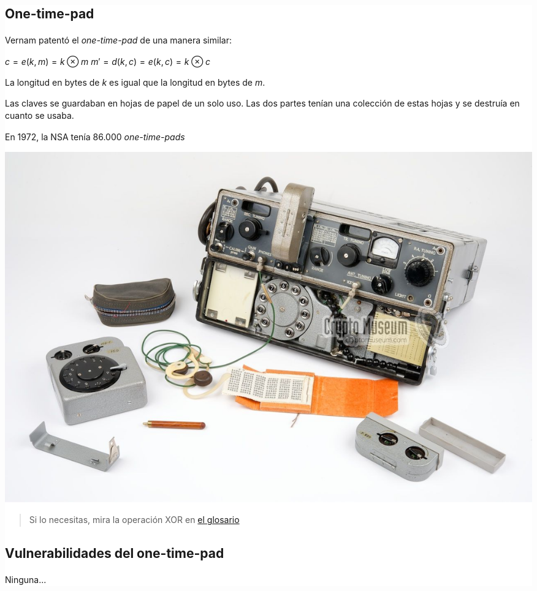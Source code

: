 


## One-time-pad

Vernam patentó el *one-time-pad* de una manera similar:

$c = e(k,m)=k \otimes m$
$m' = d(k,c) = e(k,c)=k \otimes c$

La longitud en bytes de $k$ es igual que la longitud en bytes de $m$.

Las claves se guardaban en hojas de papel de un solo uso. Las dos partes tenían una colección de estas hojas y se destruía en cuanto se usaba.

En 1972, la NSA tenía 86.000 *one-time-pads*

![bg left:30%](images/conceptos/cryptomuseum1.jpg)

> Si lo necesitas, mira la operación XOR en [el glosario](A1-glosario.html)



## Vulnerabilidades del one-time-pad


Ninguna...
